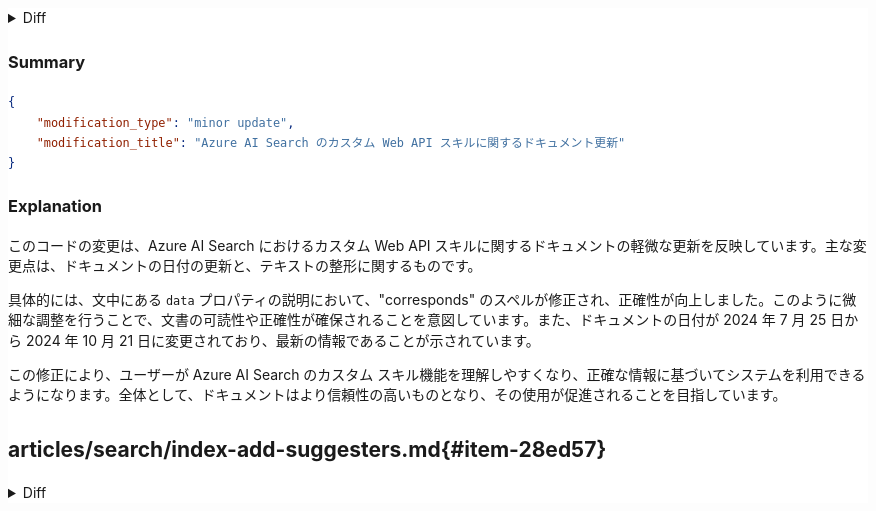 <details><summary>Diff</summary></details>

### Summary

```json
{
    "modification_type": "minor update",
    "modification_title": "Azure AI Search のカスタム Web API スキルに関するドキュメント更新"
}
```

### Explanation
このコードの変更は、Azure AI Search におけるカスタム Web API スキルに関するドキュメントの軽微な更新を反映しています。主な変更点は、ドキュメントの日付の更新と、テキストの整形に関するものです。

具体的には、文中にある `data` プロパティの説明において、"corresponds" のスペルが修正され、正確性が向上しました。このように微細な調整を行うことで、文書の可読性や正確性が確保されることを意図しています。また、ドキュメントの日付が 2024 年 7 月 25 日から 2024 年 10 月 21 日に変更されており、最新の情報であることが示されています。

この修正により、ユーザーが Azure AI Search のカスタム スキル機能を理解しやすくなり、正確な情報に基づいてシステムを利用できるようになります。全体として、ドキュメントはより信頼性の高いものとなり、その使用が促進されることを目指しています。

## articles/search/index-add-suggesters.md{#item-28ed57}

<details><summary>Diff</summary></details>
